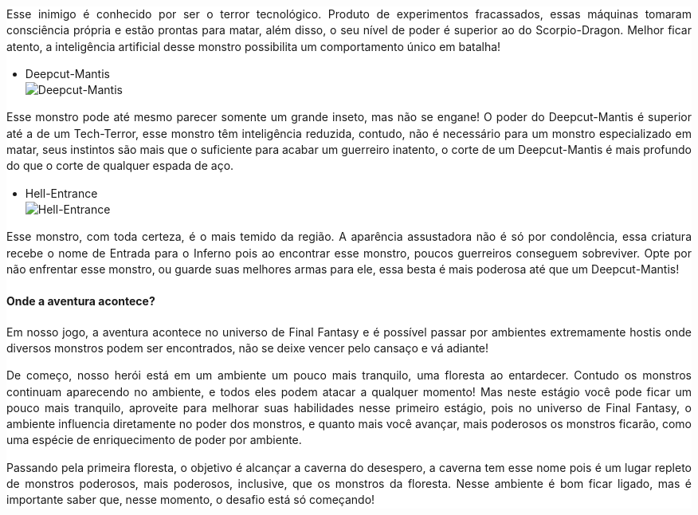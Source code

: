 <p align="justify">
Esse inimigo é conhecido por ser o terror tecnológico. Produto de experimentos fracassados, essas máquinas tomaram consciência própria e estão prontas para matar, além disso, o seu nível de poder é superior ao do Scorpio-Dragon. Melhor ficar atento, a inteligência artificial desse monstro possibilita um comportamento único em batalha!
</p>

- Deepcut-Mantis
  </br>
  <img alt="Deepcut-Mantis" src="https://res.cloudinary.com/viniciusalvesdefaria/image/upload/v1630169529/PDS1-TP/enemy2_kg4opt.png" width="150px" />

<p align="justify">
Esse monstro pode até mesmo parecer somente um grande inseto, mas não se engane! O poder do Deepcut-Mantis é superior até a de um Tech-Terror, esse monstro têm inteligência reduzida, contudo, não é necessário para um monstro especializado em matar, seus instintos são mais que o suficiente para acabar um guerreiro inatento, o corte de um Deepcut-Mantis é mais profundo do que o corte de qualquer espada de aço.
</p>

- Hell-Entrance
  </br>
  <img alt="Hell-Entrance" src="https://res.cloudinary.com/viniciusalvesdefaria/image/upload/v1630169529/PDS1-TP/enemy3_wkcc3t.png" width="150px" />

<p align="justify">
Esse monstro, com toda certeza, é o mais temido da região. A aparência assustadora não é só por condolência, essa criatura recebe o nome de Entrada para o Inferno pois ao encontrar esse monstro, poucos guerreiros conseguem sobreviver. Opte por não enfrentar esse monstro, ou guarde suas melhores armas para ele, essa besta é mais poderosa até que um Deepcut-Mantis!
</p>

#### Onde a aventura acontece?

<p align="justify">
Em nosso jogo, a aventura acontece no universo de Final Fantasy e é possível passar por ambientes extremamente hostis onde diversos monstros podem ser encontrados, não se deixe vencer pelo cansaço e vá adiante!
</p>

<p align="justify">
De começo, nosso herói está em um ambiente um pouco mais tranquilo, uma floresta ao entardecer. Contudo os monstros continuam aparecendo no ambiente, e todos eles podem atacar a qualquer momento! Mas neste estágio você pode ficar um pouco mais tranquilo, aproveite para melhorar suas habilidades nesse primeiro estágio, pois no universo de Final Fantasy, o ambiente influencia diretamente no poder dos monstros, e quanto mais você avançar, mais poderosos os monstros ficarão, como uma espécie de enriquecimento de poder por ambiente.
</p>

<p align="justify">
Passando pela primeira floresta, o objetivo é alcançar a caverna do desespero, a caverna tem esse nome pois é um lugar repleto de monstros poderosos, mais poderosos, inclusive, que os monstros da floresta. Nesse ambiente é bom ficar ligado, mas é importante saber que, nesse momento, o desafio está só começando!
</p>
